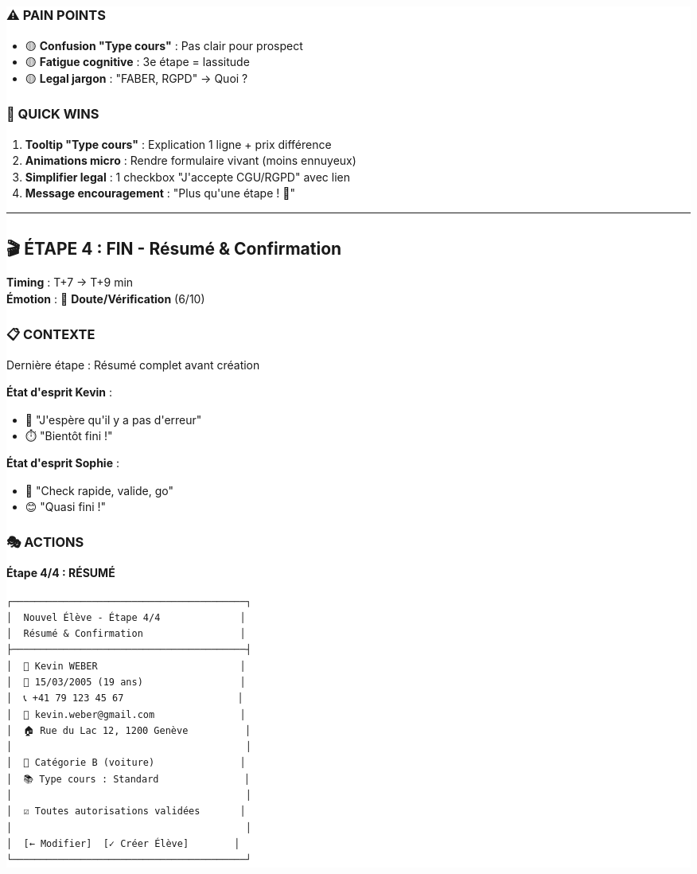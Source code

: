 ### ⚠️ PAIN POINTS
- 🟡 **Confusion "Type cours"** : Pas clair pour prospect
- 🟡 **Fatigue cognitive** : 3e étape = lassitude
- 🟡 **Legal jargon** : "FABER, RGPD" → Quoi ?

### 🚀 QUICK WINS
1. **Tooltip "Type cours"** : Explication 1 ligne + prix différence
2. **Animations micro** : Rendre formulaire vivant (moins ennuyeux)
3. **Simplifier legal** : 1 checkbox "J'accepte CGU/RGPD" avec lien
4. **Message encouragement** : "Plus qu'une étape ! 🎉"

---

## 🎬 ÉTAPE 4 : FIN - Résumé & Confirmation

**Timing** : T+7 → T+9 min  
**Émotion** : 🤔 **Doute/Vérification** (6/10)

### 📋 CONTEXTE
Dernière étape : Résumé complet avant création

**État d'esprit Kevin** :
- 🤔 "J'espère qu'il y a pas d'erreur"
- ⏱️ "Bientôt fini !"

**État d'esprit Sophie** :
- 🎯 "Check rapide, valide, go"
- 😊 "Quasi fini !"

### 🎭 ACTIONS

**Étape 4/4 : RÉSUMÉ**
```
┌─────────────────────────────────────────┐
│  Nouvel Élève - Étape 4/4              │
│  Résumé & Confirmation                 │
├─────────────────────────────────────────┤
│  👤 Kevin WEBER                         │
│  📅 15/03/2005 (19 ans)                 │
│  📞 +41 79 123 45 67                    │
│  📧 kevin.weber@gmail.com               │
│  🏠 Rue du Lac 12, 1200 Genève          │
│                                         │
│  🚗 Catégorie B (voiture)               │
│  📚 Type cours : Standard               │
│                                         │
│  ☑ Toutes autorisations validées       │
│                                         │
│  [← Modifier]  [✓ Créer Élève]        │
└─────────────────────────────────────────┘
```
